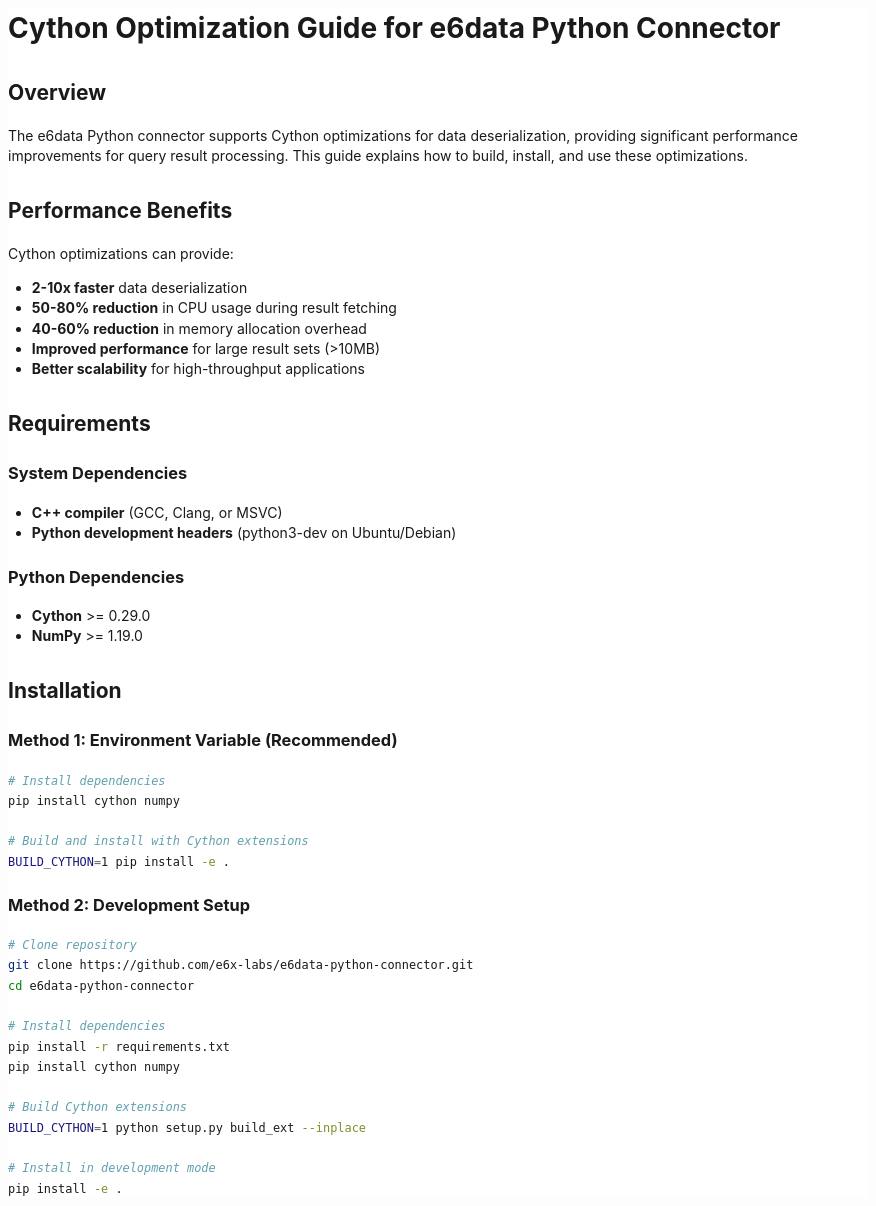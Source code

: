 # Cython Optimization Guide for e6data Python Connector

## Overview

The e6data Python connector supports Cython optimizations for data deserialization, providing significant performance improvements for query result processing. This guide explains how to build, install, and use these optimizations.

## Performance Benefits

Cython optimizations can provide:
- **2-10x faster** data deserialization
- **50-80% reduction** in CPU usage during result fetching  
- **40-60% reduction** in memory allocation overhead
- **Improved performance** for large result sets (>10MB)
- **Better scalability** for high-throughput applications

## Requirements

### System Dependencies
- **C++ compiler** (GCC, Clang, or MSVC)
- **Python development headers** (python3-dev on Ubuntu/Debian)

### Python Dependencies
- **Cython** >= 0.29.0
- **NumPy** >= 1.19.0

## Installation

### Method 1: Environment Variable (Recommended)
```bash
# Install dependencies
pip install cython numpy

# Build and install with Cython extensions
BUILD_CYTHON=1 pip install -e .
```

### Method 2: Development Setup
```bash
# Clone repository
git clone https://github.com/e6x-labs/e6data-python-connector.git
cd e6data-python-connector

# Install dependencies
pip install -r requirements.txt
pip install cython numpy

# Build Cython extensions
BUILD_CYTHON=1 python setup.py build_ext --inplace

# Install in development mode
pip install -e .
```
